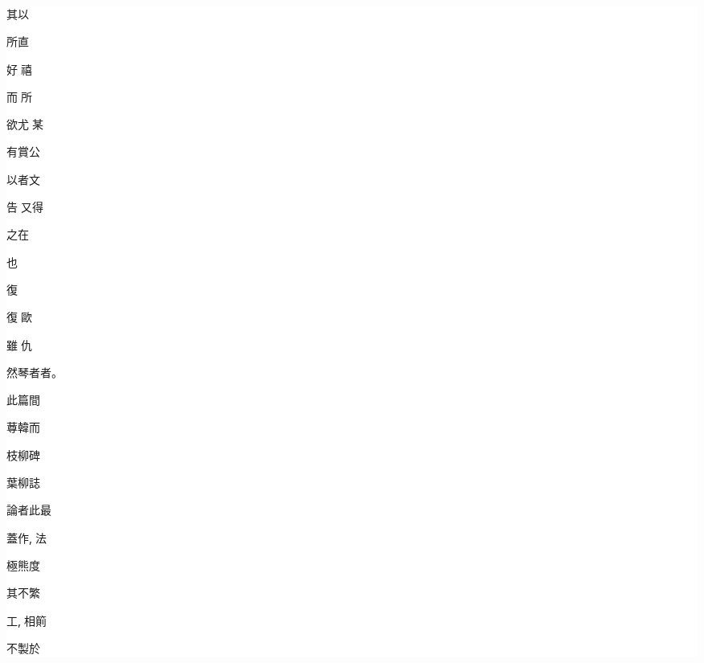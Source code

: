 其以

所直


























好 禧

而 所

欲尤 某

有賞公

以者文

告 又得

之在

也

復

復 歐

雖 仇

然琴者者。

此篇間

䔿韓而

枝柳碑

葉柳誌

論者此最

蓋作, 法

極熊度

其不繁

工, 相䈟

不製於
